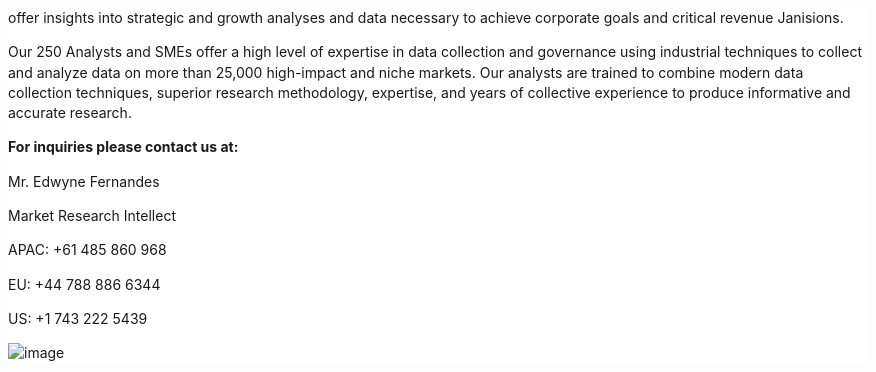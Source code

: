 offer insights into strategic and growth analyses and data necessary to achieve corporate goals and critical revenue Janisions.</p><p><span class="">Our 250 Analysts and SMEs offer a high level of expertise in data collection and governance using industrial techniques to collect and analyze data on more than 25,000 high-impact and niche markets. Our analysts are trained to combine modern data collection techniques, superior research methodology, expertise, and years of collective experience to produce informative and accurate research.</span></p><p><strong>For inquiries please contact us at:</strong></p><p>Mr. Edwyne Fernandes</p><p>Market Research Intellect</p><p>APAC: +61 485 860 968</p><p>EU: +44 788 886 6344</p><p>US: +1 743 222 5439</p>
![image](https://github.com/user-attachments/assets/0ef4c175-90d4-4be3-8525-06501755cdea)
